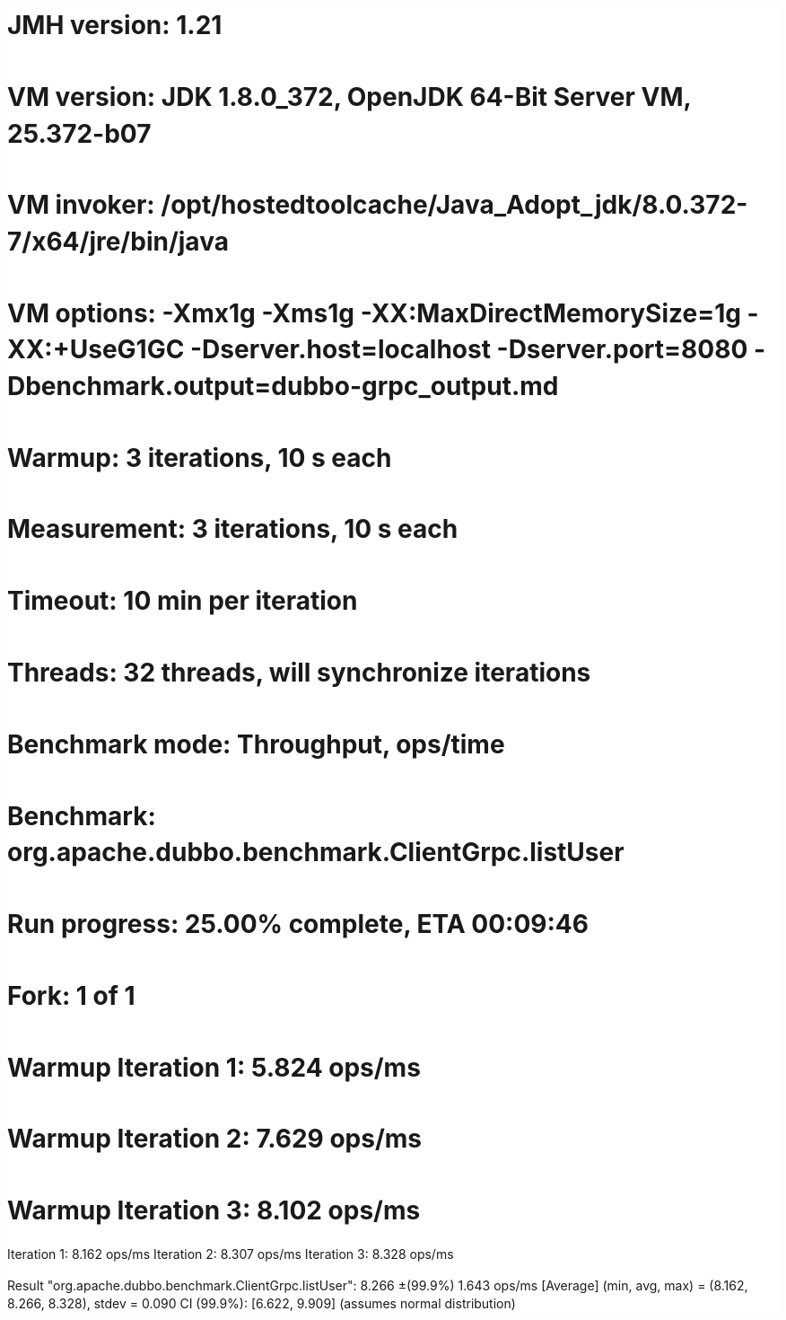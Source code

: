 
# JMH version: 1.21
# VM version: JDK 1.8.0_372, OpenJDK 64-Bit Server VM, 25.372-b07
# VM invoker: /opt/hostedtoolcache/Java_Adopt_jdk/8.0.372-7/x64/jre/bin/java
# VM options: -Xmx1g -Xms1g -XX:MaxDirectMemorySize=1g -XX:+UseG1GC -Dserver.host=localhost -Dserver.port=8080 -Dbenchmark.output=dubbo-grpc_output.md
# Warmup: 3 iterations, 10 s each
# Measurement: 3 iterations, 10 s each
# Timeout: 10 min per iteration
# Threads: 32 threads, will synchronize iterations
# Benchmark mode: Throughput, ops/time
# Benchmark: org.apache.dubbo.benchmark.ClientGrpc.listUser

# Run progress: 25.00% complete, ETA 00:09:46
# Fork: 1 of 1
# Warmup Iteration   1: 5.824 ops/ms
# Warmup Iteration   2: 7.629 ops/ms
# Warmup Iteration   3: 8.102 ops/ms
Iteration   1: 8.162 ops/ms
Iteration   2: 8.307 ops/ms
Iteration   3: 8.328 ops/ms


Result "org.apache.dubbo.benchmark.ClientGrpc.listUser":
  8.266 ±(99.9%) 1.643 ops/ms [Average]
  (min, avg, max) = (8.162, 8.266, 8.328), stdev = 0.090
  CI (99.9%): [6.622, 9.909] (assumes normal distribution)
